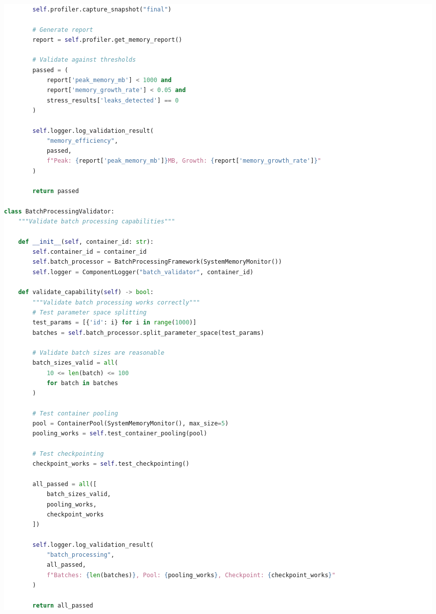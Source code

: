 ```python
        self.profiler.capture_snapshot("final")
        
        # Generate report
        report = self.profiler.get_memory_report()
        
        # Validate against thresholds
        passed = (
            report['peak_memory_mb'] < 1000 and
            report['memory_growth_rate'] < 0.05 and
            stress_results['leaks_detected'] == 0
        )
        
        self.logger.log_validation_result(
            "memory_efficiency",
            passed,
            f"Peak: {report['peak_memory_mb']}MB, Growth: {report['memory_growth_rate']}"
        )
        
        return passed

class BatchProcessingValidator:
    """Validate batch processing capabilities"""
    
    def __init__(self, container_id: str):
        self.container_id = container_id
        self.batch_processor = BatchProcessingFramework(SystemMemoryMonitor())
        self.logger = ComponentLogger("batch_validator", container_id)
    
    def validate_capability(self) -> bool:
        """Validate batch processing works correctly"""
        # Test parameter space splitting
        test_params = [{'id': i} for i in range(1000)]
        batches = self.batch_processor.split_parameter_space(test_params)
        
        # Validate batch sizes are reasonable
        batch_sizes_valid = all(
            10 <= len(batch) <= 100 
            for batch in batches
        )
        
        # Test container pooling
        pool = ContainerPool(SystemMemoryMonitor(), max_size=5)
        pooling_works = self.test_container_pooling(pool)
        
        # Test checkpointing
        checkpoint_works = self.test_checkpointing()
        
        all_passed = all([
            batch_sizes_valid,
            pooling_works,
            checkpoint_works
        ])
        
        self.logger.log_validation_result(
            "batch_processing",
            all_passed,
            f"Batches: {len(batches)}, Pool: {pooling_works}, Checkpoint: {checkpoint_works}"
        )
        
        return all_passed
```
